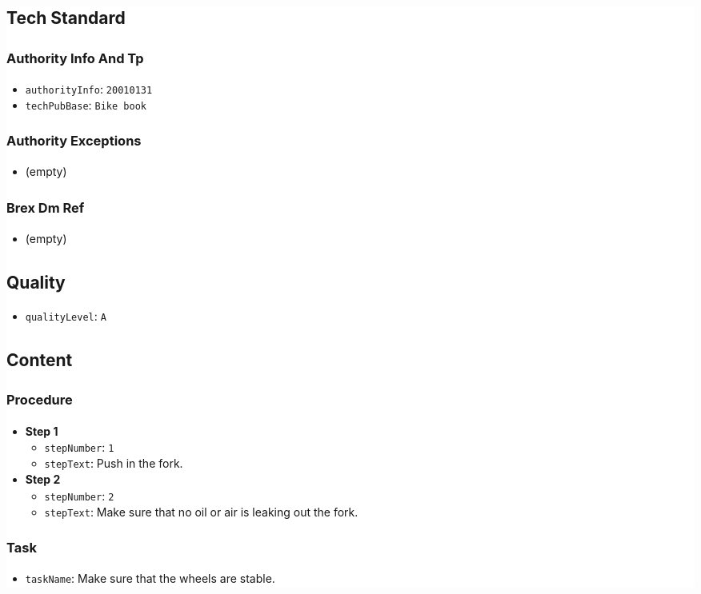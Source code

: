 ## Tech Standard

### Authority Info And Tp

*   `authorityInfo`: `20010131`
*   `techPubBase`: `Bike book`

### Authority Exceptions

*   (empty)

### Brex Dm Ref

*   (empty)

## Quality

*   `qualityLevel`: `A`

## Content

### Procedure

*   **Step 1**
    *   `stepNumber`: `1`
    *   `stepText`: Push in the fork.
*   **Step 2**
    *   `stepNumber`: `2`
    *   `stepText`: Make sure that no oil or air is leaking out the fork.

### Task

*   `taskName`: Make sure that the wheels are stable.
